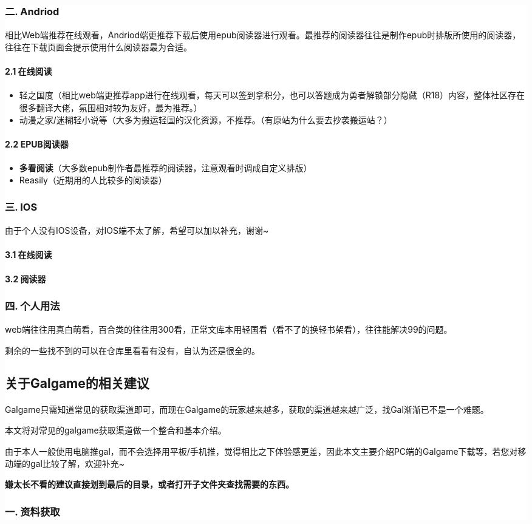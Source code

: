 





### 二. Andriod

​		相比Web端推荐在线观看，Andriod端更推荐下载后使用epub阅读器进行观看。最推荐的阅读器往往是制作epub时排版所使用的阅读器，往往在下载页面会提示使用什么阅读器最为合适。



#### 2.1 在线阅读

- 轻之国度（相比web端更推荐app进行在线观看，每天可以签到拿积分，也可以答题成为勇者解锁部分隐藏（R18）内容，整体社区存在很多翻译大佬，氛围相对较为友好，最为推荐。）
- 动漫之家/迷糊轻小说等（大多为搬运轻国的汉化资源，不推荐。（有原站为什么要去抄袭搬运站？）



#### 2.2 EPUB阅读器

- **多看阅读**（大多数epub制作者最推荐的阅读器，注意观看时调成自定义排版）
- Reasily（近期用的人比较多的阅读器）







### 三. IOS

由于个人没有IOS设备，对IOS端不太了解，希望可以加以补充，谢谢~

#### 3.1 在线阅读

#### 3.2 阅读器





### 四. 个人用法

web端往往用真白萌看，百合类的往往用300看，正常文库本用轻国看（看不了的换轻书架看），往往能解决99的问题。

剩余的一些找不到的可以在仓库里看看有没有，自认为还是很全的。





## 关于Galgame的相关建议

Galgame只需知道常见的获取渠道即可，而现在Galgame的玩家越来越多，获取的渠道越来越广泛，找Gal渐渐已不是一个难题。

本文将对常见的galgame获取渠道做一个整合和基本介绍。

由于本人一般使用电脑推gal，而不会选择用平板/手机推，觉得相比之下体验感更差，因此本文主要介绍PC端的Galgame下载等，若您对移动端的gal比较了解，欢迎补充~

**嫌太长不看的建议直接划到最后的目录，或者打开子文件夹查找需要的东西。**



### 一. 资料获取
